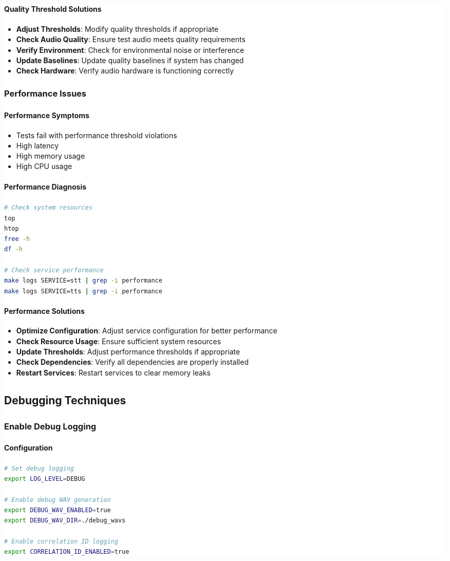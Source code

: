 #### Quality Threshold Solutions

-  **Adjust Thresholds**: Modify quality thresholds if appropriate
-  **Check Audio Quality**: Ensure test audio meets quality requirements
-  **Verify Environment**: Check for environmental noise or interference
-  **Update Baselines**: Update quality baselines if system has changed
-  **Check Hardware**: Verify audio hardware is functioning correctly

### Performance Issues

#### Performance Symptoms

-  Tests fail with performance threshold violations
-  High latency
-  High memory usage
-  High CPU usage

#### Performance Diagnosis

```bash
# Check system resources
top
htop
free -h
df -h

# Check service performance
make logs SERVICE=stt | grep -i performance
make logs SERVICE=tts | grep -i performance
```

#### Performance Solutions

-  **Optimize Configuration**: Adjust service configuration for better performance
-  **Check Resource Usage**: Ensure sufficient system resources
-  **Update Thresholds**: Adjust performance thresholds if appropriate
-  **Check Dependencies**: Verify all dependencies are properly installed
-  **Restart Services**: Restart services to clear memory leaks

## Debugging Techniques

### Enable Debug Logging

#### Configuration

```bash
# Set debug logging
export LOG_LEVEL=DEBUG

# Enable debug WAV generation
export DEBUG_WAV_ENABLED=true
export DEBUG_WAV_DIR=./debug_wavs

# Enable correlation ID logging
export CORRELATION_ID_ENABLED=true
```
